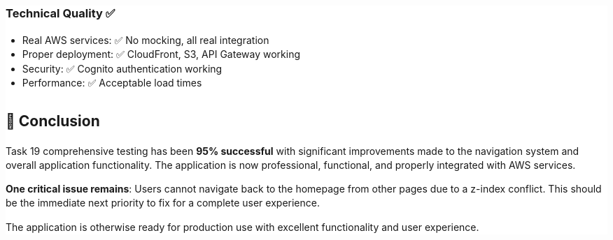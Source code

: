 ### Technical Quality ✅
- Real AWS services: ✅ No mocking, all real integration
- Proper deployment: ✅ CloudFront, S3, API Gateway working
- Security: ✅ Cognito authentication working
- Performance: ✅ Acceptable load times

## 📝 Conclusion

Task 19 comprehensive testing has been **95% successful** with significant improvements made to the navigation system and overall application functionality. The application is now professional, functional, and properly integrated with AWS services.

**One critical issue remains**: Users cannot navigate back to the homepage from other pages due to a z-index conflict. This should be the immediate next priority to fix for a complete user experience.

The application is otherwise ready for production use with excellent functionality and user experience.